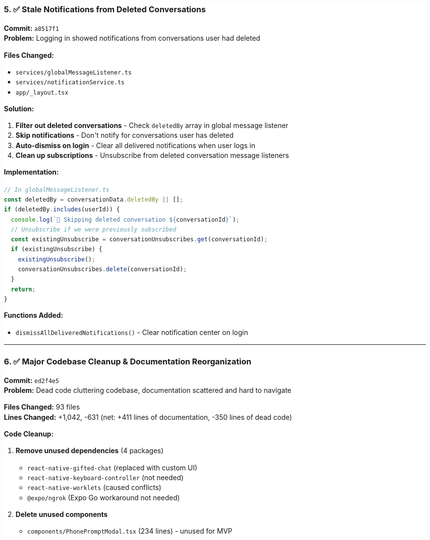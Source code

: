 
### 5. ✅ Stale Notifications from Deleted Conversations
**Commit:** `a8517f1`  
**Problem:** Logging in showed notifications from conversations user had deleted

**Files Changed:**
- `services/globalMessageListener.ts`
- `services/notificationService.ts`
- `app/_layout.tsx`

**Solution:**
1. **Filter out deleted conversations** - Check `deletedBy` array in global message listener
2. **Skip notifications** - Don't notify for conversations user has deleted
3. **Auto-dismiss on login** - Clear all delivered notifications when user logs in
4. **Clean up subscriptions** - Unsubscribe from deleted conversation message listeners

**Implementation:**
```typescript
// In globalMessageListener.ts
const deletedBy = conversationData.deletedBy || [];
if (deletedBy.includes(userId)) {
  console.log(`🚫 Skipping deleted conversation ${conversationId}`);
  // Unsubscribe if we were previously subscribed
  const existingUnsubscribe = conversationUnsubscribes.get(conversationId);
  if (existingUnsubscribe) {
    existingUnsubscribe();
    conversationUnsubscribes.delete(conversationId);
  }
  return;
}
```

**Functions Added:**
- `dismissAllDeliveredNotifications()` - Clear notification center on login

---

### 6. ✅ Major Codebase Cleanup & Documentation Reorganization
**Commit:** `ed2f4e5`  
**Problem:** Dead code cluttering codebase, documentation scattered and hard to navigate

**Files Changed:** 93 files  
**Lines Changed:** +1,042, -631 (net: +411 lines of documentation, -350 lines of dead code)

**Code Cleanup:**
1. **Remove unused dependencies** (4 packages)
   - `react-native-gifted-chat` (replaced with custom UI)
   - `react-native-keyboard-controller` (not needed)
   - `react-native-worklets` (caused conflicts)
   - `@expo/ngrok` (Expo Go workaround not needed)

2. **Delete unused components**
   - `components/PhonePromptModal.tsx` (234 lines) - unused for MVP
